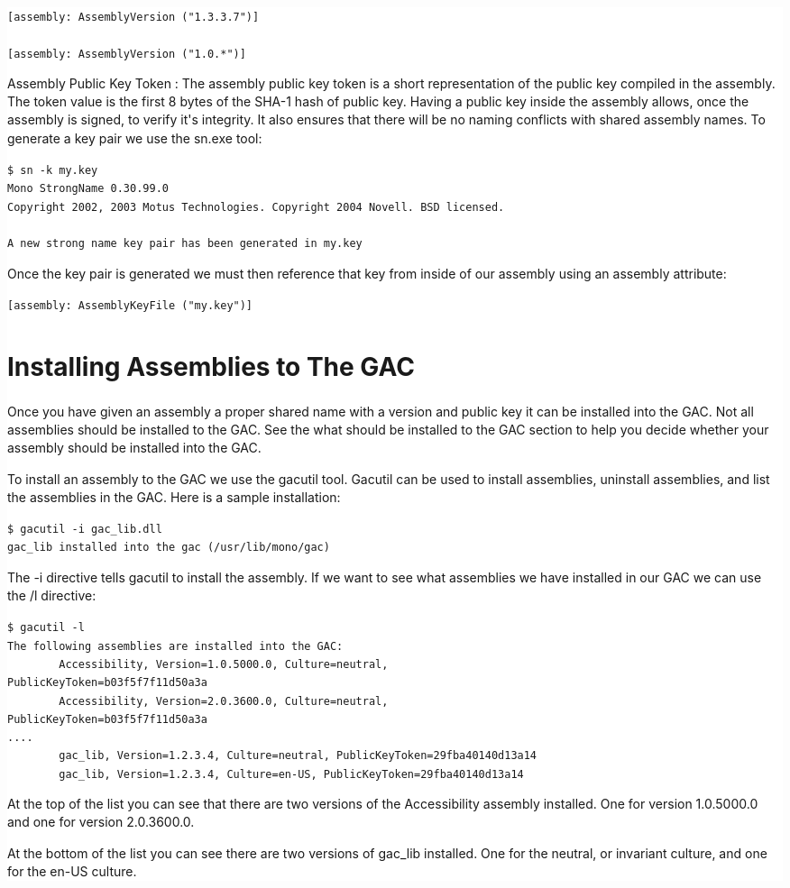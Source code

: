     [assembly: AssemblyVersion ("1.3.3.7")]

    [assembly: AssemblyVersion ("1.0.*")]

Assembly Public Key Token : The assembly public key token is a short representation of the public key compiled in the assembly. The token value is the first 8 bytes of the SHA-1 hash of public key. Having a public key inside the assembly allows, once the assembly is signed, to verify it's integrity. It also ensures that there will be no naming conflicts with shared assembly names. To generate a key pair we use the sn.exe tool:



    $ sn -k my.key
    Mono StrongName 0.30.99.0
    Copyright 2002, 2003 Motus Technologies. Copyright 2004 Novell. BSD licensed.
     
    A new strong name key pair has been generated in my.key

Once the key pair is generated we must then reference that key from
inside of our assembly using an assembly attribute:

    [assembly: AssemblyKeyFile ("my.key")]

Installing Assemblies to The GAC
================================

Once you have given an assembly a proper shared name with a version and
public key it can be installed into the GAC. Not all assemblies should
be installed to the GAC. See the what should be installed to the GAC
section to help you decide whether your assembly should be installed
into the GAC.

To install an assembly to the GAC we use the gacutil tool. Gacutil can
be used to install assemblies, uninstall assemblies, and list the
assemblies in the GAC. Here is a sample installation:

    $ gacutil -i gac_lib.dll
    gac_lib installed into the gac (/usr/lib/mono/gac)

The -i directive tells gacutil to install the assembly. If we want to
see what assemblies we have installed in our GAC we can use the /l
directive:

    $ gacutil -l
    The following assemblies are installed into the GAC:
            Accessibility, Version=1.0.5000.0, Culture=neutral,
    PublicKeyToken=b03f5f7f11d50a3a
            Accessibility, Version=2.0.3600.0, Culture=neutral,
    PublicKeyToken=b03f5f7f11d50a3a
    ....
            gac_lib, Version=1.2.3.4, Culture=neutral, PublicKeyToken=29fba40140d13a14
            gac_lib, Version=1.2.3.4, Culture=en-US, PublicKeyToken=29fba40140d13a14

At the top of the list you can see that there are two versions of the
Accessibility assembly installed. One for version 1.0.5000.0 and one for
version 2.0.3600.0.

At the bottom of the list you can see there are two versions of gac\_lib
installed. One for the neutral, or invariant culture, and one for the
en-US culture.

